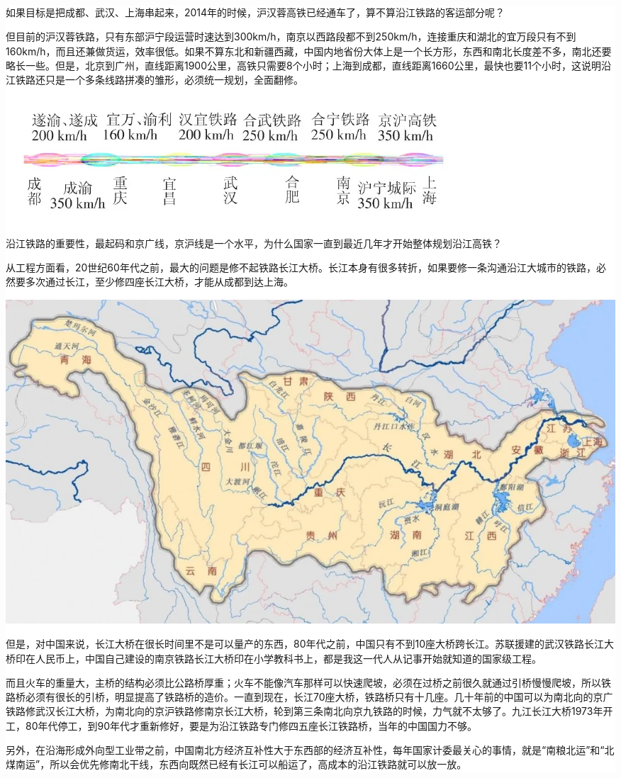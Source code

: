 如果目标是把成都、武汉、上海串起来，2014年的时候，沪汉蓉高铁已经通车了，算不算沿江铁路的客运部分呢？

但目前的沪汉蓉铁路，只有东部沪宁段运营时速达到300km/h，南京以西路段都不到250km/h，连接重庆和湖北的宜万段只有不到160km/h，而且还兼做货运，效率很低。如果不算东北和新疆西藏，中国内地省份大体上是一个长方形，东西和南北长度差不多，南北还要略长一些。但是，北京到广州，直线距离1900公里，高铁只需要8个小时；上海到成都，直线距离1660公里，最快也要11个小时，这说明沿江铁路还只是一个多条线路拼凑的雏形，必须统一规划，全面翻修。

![](/images/btnews/0201_0300/0214/image2.webp)

沿江铁路的重要性，最起码和京广线，京沪线是一个水平，为什么国家一直到最近几年才开始整体规划沿江高铁？

从工程方面看，20世纪60年代之前，最大的问题是修不起铁路长江大桥。长江本身有很多转折，如果要修一条沟通沿江大城市的铁路，必然要多次通过长江，至少修四座长江大桥，才能从成都到达上海。

![](/images/btnews/0201_0300/0214/image3.webp)

但是，对中国来说，长江大桥在很长时间里不是可以量产的东西，80年代之前，中国只有不到10座大桥跨长江。苏联援建的武汉铁路长江大桥印在人民币上，中国自己建设的南京铁路长江大桥印在小学教科书上，都是我这一代人从记事开始就知道的国家级工程。

而且火车的重量大，主桥的结构必须比公路桥厚重；火车不能像汽车那样可以快速爬坡，必须在过桥之前很久就通过引桥慢慢爬坡，所以铁路桥必须有很长的引桥，明显提高了铁路桥的造价。一直到现在，长江70座大桥，铁路桥只有十几座。几十年前的中国可以为南北向的京广铁路修武汉长江大桥，为南北向的京沪铁路修南京长江大桥，轮到第三条南北向京九铁路的时候，力气就不太够了。九江长江大桥1973年开工，80年代停工，到90年代才重新修好，要是为沿江铁路专门修四五座长江铁路桥，当年的中国国力不够。

另外，在沿海形成外向型工业带之前，中国南北方经济互补性大于东西部的经济互补性，每年国家计委最关心的事情，就是“南粮北运”和“北煤南运”，所以会优先修南北干线，东西向既然已经有长江可以船运了，高成本的沿江铁路就可以放一放。
